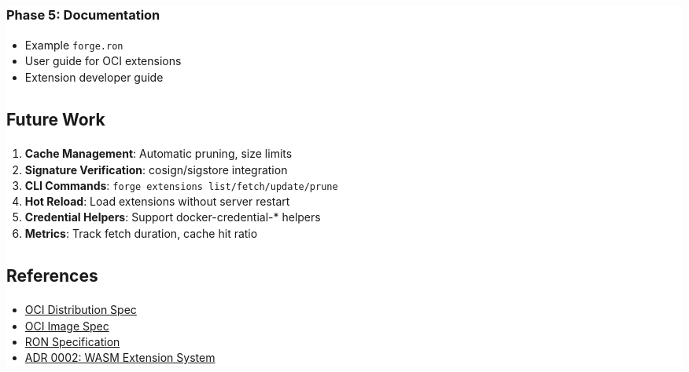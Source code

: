 ### Phase 5: Documentation
- Example `forge.ron`
- User guide for OCI extensions
- Extension developer guide

## Future Work

1. **Cache Management**: Automatic pruning, size limits
2. **Signature Verification**: cosign/sigstore integration
3. **CLI Commands**: `forge extensions list/fetch/update/prune`
4. **Hot Reload**: Load extensions without server restart
5. **Credential Helpers**: Support docker-credential-* helpers
6. **Metrics**: Track fetch duration, cache hit ratio

## References

- [OCI Distribution Spec](https://github.com/opencontainers/distribution-spec)
- [OCI Image Spec](https://github.com/opencontainers/image-spec)
- [RON Specification](https://github.com/ron-rs/ron)
- [ADR 0002: WASM Extension System](./0002-wasm-extension-system.md)
